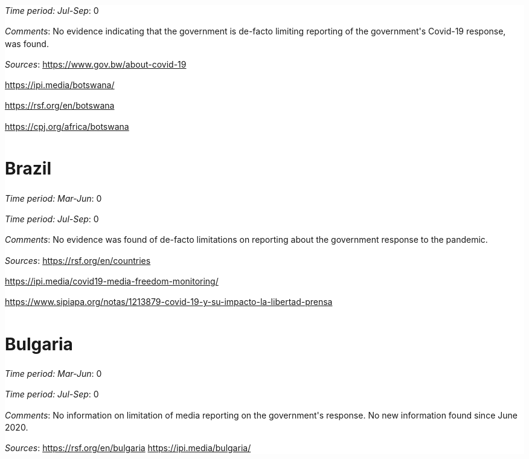  
*Time period: Jul-Sep*: 0

 

*Comments*:
 No evidence indicating that the government is de-facto limiting reporting of the government's Covid-19 response, was found. 

*Sources*:
 https://www.gov.bw/about-covid-19



https://ipi.media/botswana/



https://rsf.org/en/botswana



https://cpj.org/africa/botswana



# Brazil 
*Time period: Mar-Jun*: 0

 
*Time period: Jul-Sep*: 0

 

*Comments*:
 No evidence was found of de-facto limitations on reporting about the government response to the pandemic. 

*Sources*:
 https://rsf.org/en/countries


https://ipi.media/covid19-media-freedom-monitoring/

https://www.sipiapa.org/notas/1213879-covid-19-y-su-impacto-la-libertad-prensa



# Bulgaria 
*Time period: Mar-Jun*: 0

 
*Time period: Jul-Sep*: 0

 

*Comments*:
 No information on limitation of media reporting on the government's response. No new information found since June 2020. 

*Sources*:
 https://rsf.org/en/bulgaria
https://ipi.media/bulgaria/
